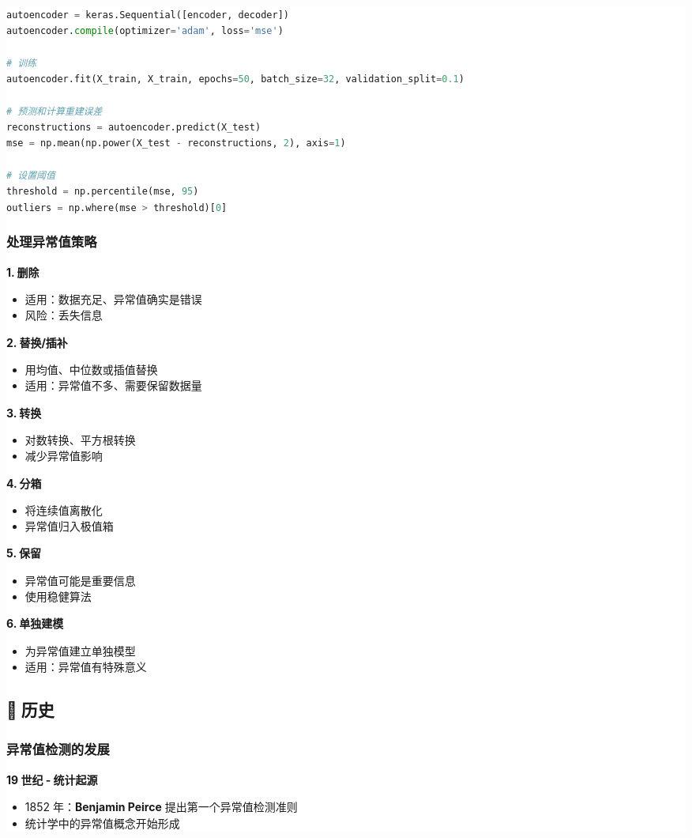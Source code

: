 ```python
autoencoder = keras.Sequential([encoder, decoder])
autoencoder.compile(optimizer='adam', loss='mse')

# 训练
autoencoder.fit(X_train, X_train, epochs=50, batch_size=32, validation_split=0.1)

# 预测和计算重建误差
reconstructions = autoencoder.predict(X_test)
mse = np.mean(np.power(X_test - reconstructions, 2), axis=1)

# 设置阈值
threshold = np.percentile(mse, 95)
outliers = np.where(mse > threshold)[0]
```

### 处理异常值策略

**1. 删除**

- 适用：数据充足、异常值确实是错误
- 风险：丢失信息

**2. 替换/插补**

- 用均值、中位数或插值替换
- 适用：异常值不多、需要保留数据量

**3. 转换**

- 对数转换、平方根转换
- 减少异常值影响

**4. 分箱**

- 将连续值离散化
- 异常值归入极值箱

**5. 保留**

- 异常值可能是重要信息
- 使用稳健算法

**6. 单独建模**

- 为异常值建立单独模型
- 适用：异常值有特殊意义

## 📜 历史

### 异常值检测的发展

**19 世纪 - 统计起源**

- 1852 年：**Benjamin Peirce** 提出第一个异常值检测准则
- 统计学中的异常值概念开始形成

